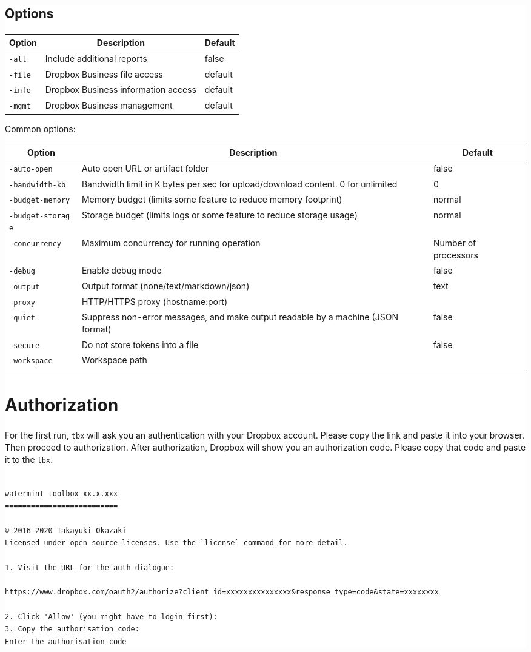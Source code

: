 ## Options

| Option  | Description                         | Default |
|---------|-------------------------------------|---------|
| `-all`  | Include additional reports          | false   |
| `-file` | Dropbox Business file access        | default |
| `-info` | Dropbox Business information access | default |
| `-mgmt` | Dropbox Business management         | default |

Common options:

| Option            | Description                                                                      | Default              |
|-------------------|----------------------------------------------------------------------------------|----------------------|
| `-auto-open`      | Auto open URL or artifact folder                                                 | false                |
| `-bandwidth-kb`   | Bandwidth limit in K bytes per sec for upload/download content. 0 for unlimited  | 0                    |
| `-budget-memory`  | Memory budget (limits some feature to reduce memory footprint)                   | normal               |
| `-budget-storage` | Storage budget (limits logs or some feature to reduce storage usage)             | normal               |
| `-concurrency`    | Maximum concurrency for running operation                                        | Number of processors |
| `-debug`          | Enable debug mode                                                                | false                |
| `-output`         | Output format (none/text/markdown/json)                                          | text                 |
| `-proxy`          | HTTP/HTTPS proxy (hostname:port)                                                 |                      |
| `-quiet`          | Suppress non-error messages, and make output readable by a machine (JSON format) | false                |
| `-secure`         | Do not store tokens into a file                                                  | false                |
| `-workspace`      | Workspace path                                                                   |                      |

# Authorization

For the first run, `tbx` will ask you an authentication with your Dropbox account. Please copy the link and paste it into your browser. Then proceed to authorization. After authorization, Dropbox will show you an authorization code. Please copy that code and paste it to the `tbx`.

```

watermint toolbox xx.x.xxx
==========================

© 2016-2020 Takayuki Okazaki
Licensed under open source licenses. Use the `license` command for more detail.

1. Visit the URL for the auth dialogue:

https://www.dropbox.com/oauth2/authorize?client_id=xxxxxxxxxxxxxxx&response_type=code&state=xxxxxxxx

2. Click 'Allow' (you might have to login first):
3. Copy the authorisation code:
Enter the authorisation code

```
